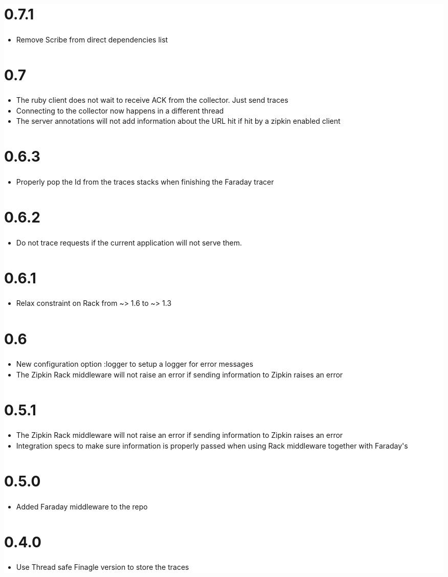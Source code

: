 # 0.7.1
* Remove Scribe from direct dependencies list

# 0.7
* The ruby client does not wait to receive ACK from the collector. Just send traces
* Connecting to the collector now happens in a different thread
* The server annotations will not add information about the URL hit if hit by a zipkin enabled client

# 0.6.3
* Properly pop the Id from the traces stacks when finishing the Faraday tracer

# 0.6.2
* Do not trace requests if the current application will not serve them.

# 0.6.1
* Relax constraint on Rack from ~> 1.6 to ~> 1.3

# 0.6
* New configuration option :logger to setup a logger for error messages
* The Zipkin Rack middleware will not raise an error if sending information to Zipkin raises an error

# 0.5.1
* The Zipkin Rack middleware will not raise an error if sending information to Zipkin raises an error
* Integration specs to make sure information is properly passed when using Rack middleware together with Faraday's

# 0.5.0
* Added Faraday middleware to the repo

# 0.4.0
* Use Thread safe Finagle version to store the traces
